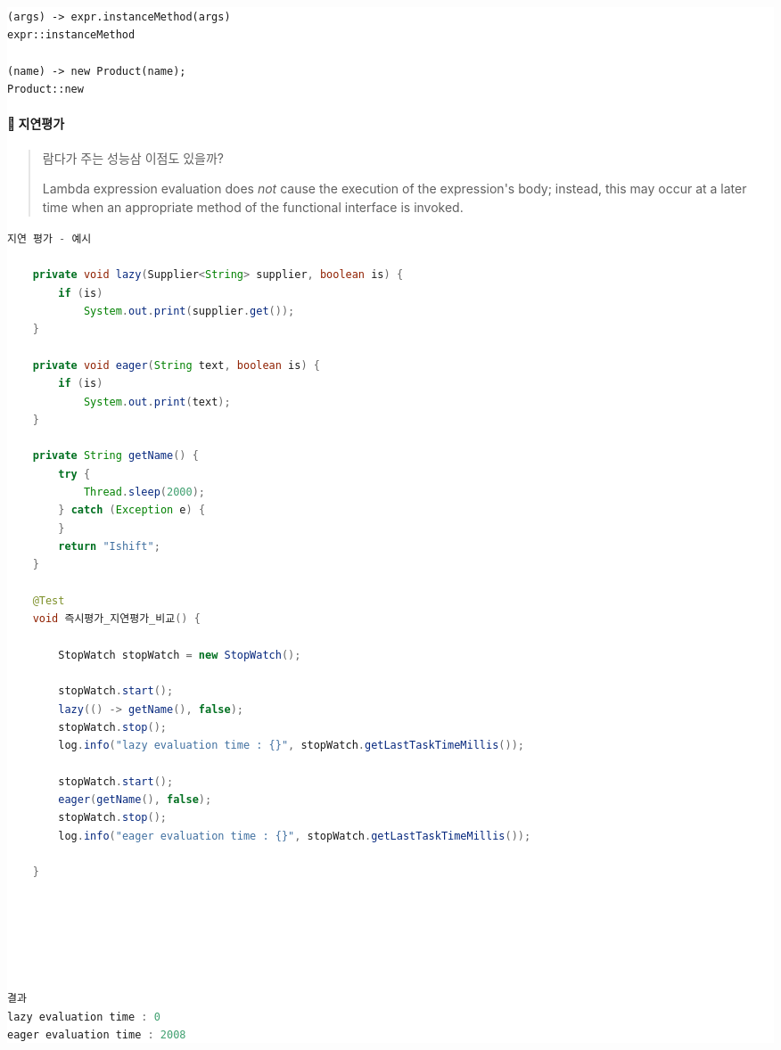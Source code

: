 ```
(args) -> expr.instanceMethod(args)
expr::instanceMethod

(name) -> new Product(name);
Product::new
```

  
  


#### :bookmark: 지연평가

> 람다가 주는 성능삼 이점도 있을까?
>
> Lambda expression evaluation does *not* cause the execution of the expression's body; instead, this may occur at a later time when an appropriate method of the functional interface is invoked.



```java
지연 평가 - 예시

	private void lazy(Supplier<String> supplier, boolean is) {
        if (is)
            System.out.print(supplier.get());
    }

    private void eager(String text, boolean is) {
        if (is)
            System.out.print(text);
    }

    private String getName() {
        try {
            Thread.sleep(2000);
        } catch (Exception e) {
        }
        return "Ishift";
    }

    @Test
    void 즉시평가_지연평가_비교() {

        StopWatch stopWatch = new StopWatch();

        stopWatch.start();
        lazy(() -> getName(), false);
        stopWatch.stop();
        log.info("lazy evaluation time : {}", stopWatch.getLastTaskTimeMillis());

        stopWatch.start();
        eager(getName(), false);
        stopWatch.stop();
        log.info("eager evaluation time : {}", stopWatch.getLastTaskTimeMillis());

    }






결과
lazy evaluation time : 0
eager evaluation time : 2008
```